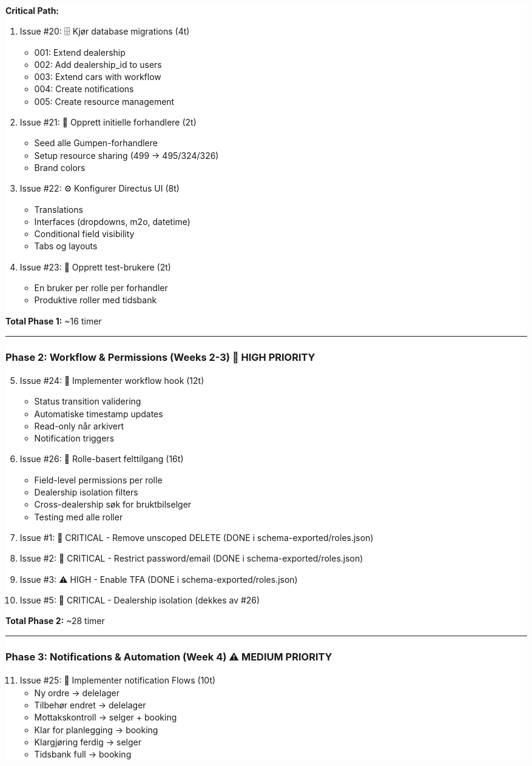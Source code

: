 **Critical Path:**
1. Issue #20: 🗄️ Kjør database migrations (4t)
   - 001: Extend dealership
   - 002: Add dealership_id to users
   - 003: Extend cars with workflow
   - 004: Create notifications
   - 005: Create resource management

2. Issue #21: 🏢 Opprett initielle forhandlere (2t)
   - Seed alle Gumpen-forhandlere
   - Setup resource sharing (499 → 495/324/326)
   - Brand colors

3. Issue #22: ⚙️ Konfigurer Directus UI (8t)
   - Translations
   - Interfaces (dropdowns, m2o, datetime)
   - Conditional field visibility
   - Tabs og layouts

4. Issue #23: 👥 Opprett test-brukere (2t)
   - En bruker per rolle per forhandler
   - Produktive roller med tidsbank

**Total Phase 1:** ~16 timer

---

### Phase 2: Workflow & Permissions (Weeks 2-3) 🔴 HIGH PRIORITY

5. Issue #24: 🔄 Implementer workflow hook (12t)
   - Status transition validering
   - Automatiske timestamp updates
   - Read-only når arkivert
   - Notification triggers

6. Issue #26: 🔐 Rolle-basert felttilgang (16t)
   - Field-level permissions per rolle
   - Dealership isolation filters
   - Cross-dealership søk for bruktbilselger
   - Testing med alle roller

7. Issue #1: 🔴 CRITICAL - Remove unscoped DELETE (DONE i schema-exported/roles.json)
8. Issue #2: 🔴 CRITICAL - Restrict password/email (DONE i schema-exported/roles.json)
9. Issue #3: ⚠️ HIGH - Enable TFA (DONE i schema-exported/roles.json)
10. Issue #5: 🔴 CRITICAL - Dealership isolation (dekkes av #26)

**Total Phase 2:** ~28 timer

---

### Phase 3: Notifications & Automation (Week 4) ⚠️ MEDIUM PRIORITY

11. Issue #25: 🔔 Implementer notification Flows (10t)
    - Ny ordre → delelager
    - Tilbehør endret → delelager
    - Mottakskontroll → selger + booking
    - Klar for planlegging → booking
    - Klargjøring ferdig → selger
    - Tidsbank full → booking

